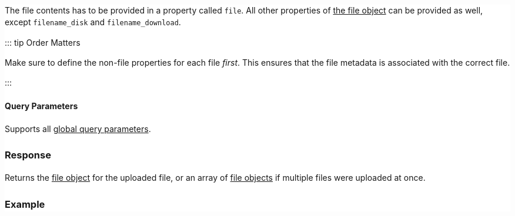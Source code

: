 The file contents has to be provided in a property called `file`. All other properties of
[the file object](#the-file-object) can be provided as well, except `filename_disk` and `filename_download`.

::: tip Order Matters

Make sure to define the non-file properties for each file _first_. This ensures that the file metadata is associated
with the correct file.

:::

#### Query Parameters

Supports all [global query parameters](/reference/query).

### Response

Returns the [file object](#the-file-object) for the uploaded file, or an array of [file objects](#the-file-object) if
multiple files were uploaded at once.

### Example

<SnippetToggler :choices="['REST', 'GraphQL', 'SDK']" group="api">
<template #rest>

`POST /files`

```http

Content-Type: multipart/form-data; boundary=boundary

--boundary
Content-Disposition: form-data; name="title"

example
--boundary
Content-Disposition: form-data; name="file"; filename="example.txt"

< ./example.txt

--boundary
```

</template>
<template #graphql>

Not supported by GraphQL

</template>
<template #sdk>

#### Web

::: code-group
